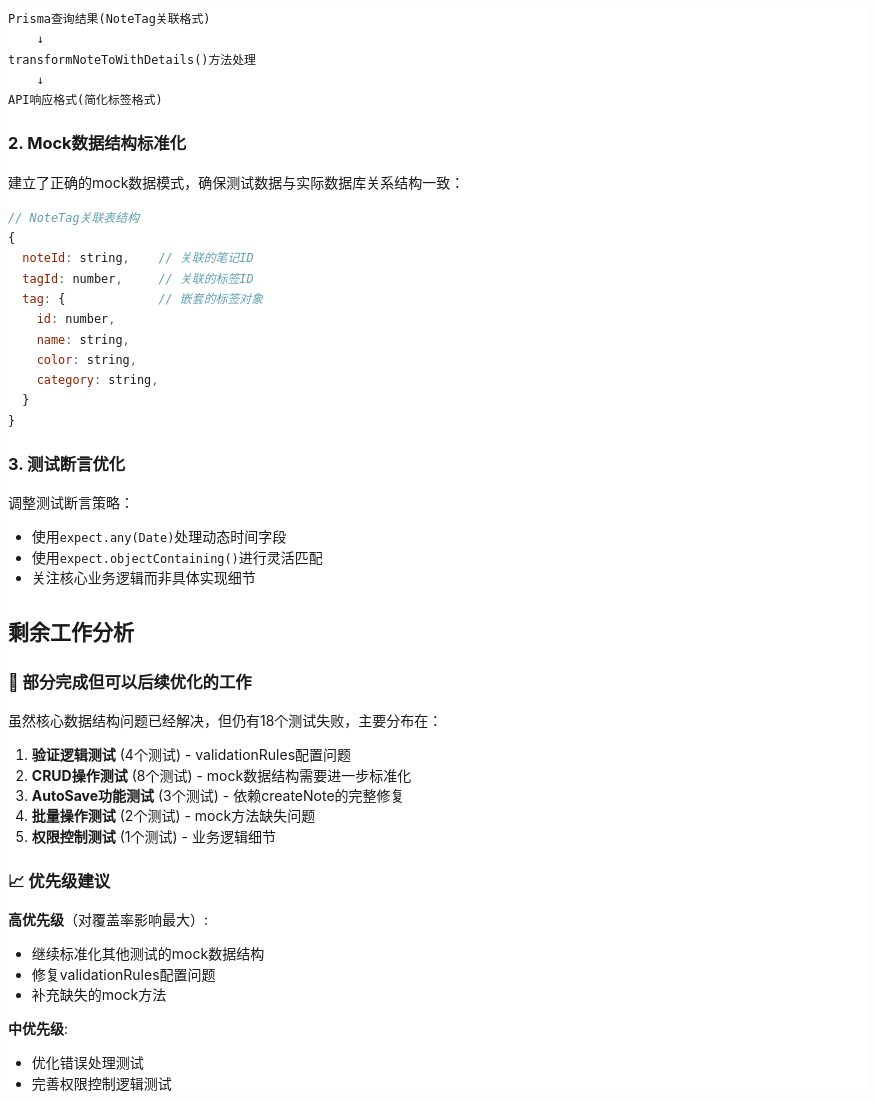 ```
Prisma查询结果(NoteTag关联格式)
    ↓
transformNoteToWithDetails()方法处理
    ↓
API响应格式(简化标签格式)
```

### 2. Mock数据结构标准化
建立了正确的mock数据模式，确保测试数据与实际数据库关系结构一致：

```javascript
// NoteTag关联表结构
{
  noteId: string,    // 关联的笔记ID
  tagId: number,     // 关联的标签ID
  tag: {             // 嵌套的标签对象
    id: number,
    name: string,
    color: string,
    category: string,
  }
}
```

### 3. 测试断言优化
调整测试断言策略：
- 使用`expect.any(Date)`处理动态时间字段
- 使用`expect.objectContaining()`进行灵活匹配
- 关注核心业务逻辑而非具体实现细节

## 剩余工作分析

### 🔄 部分完成但可以后续优化的工作

虽然核心数据结构问题已经解决，但仍有18个测试失败，主要分布在：

1. **验证逻辑测试** (4个测试) - validationRules配置问题
2. **CRUD操作测试** (8个测试) - mock数据结构需要进一步标准化
3. **AutoSave功能测试** (3个测试) - 依赖createNote的完整修复
4. **批量操作测试** (2个测试) - mock方法缺失问题
5. **权限控制测试** (1个测试) - 业务逻辑细节

### 📈 优先级建议

**高优先级**（对覆盖率影响最大）:
- 继续标准化其他测试的mock数据结构
- 修复validationRules配置问题
- 补充缺失的mock方法

**中优先级**:
- 优化错误处理测试
- 完善权限控制逻辑测试
